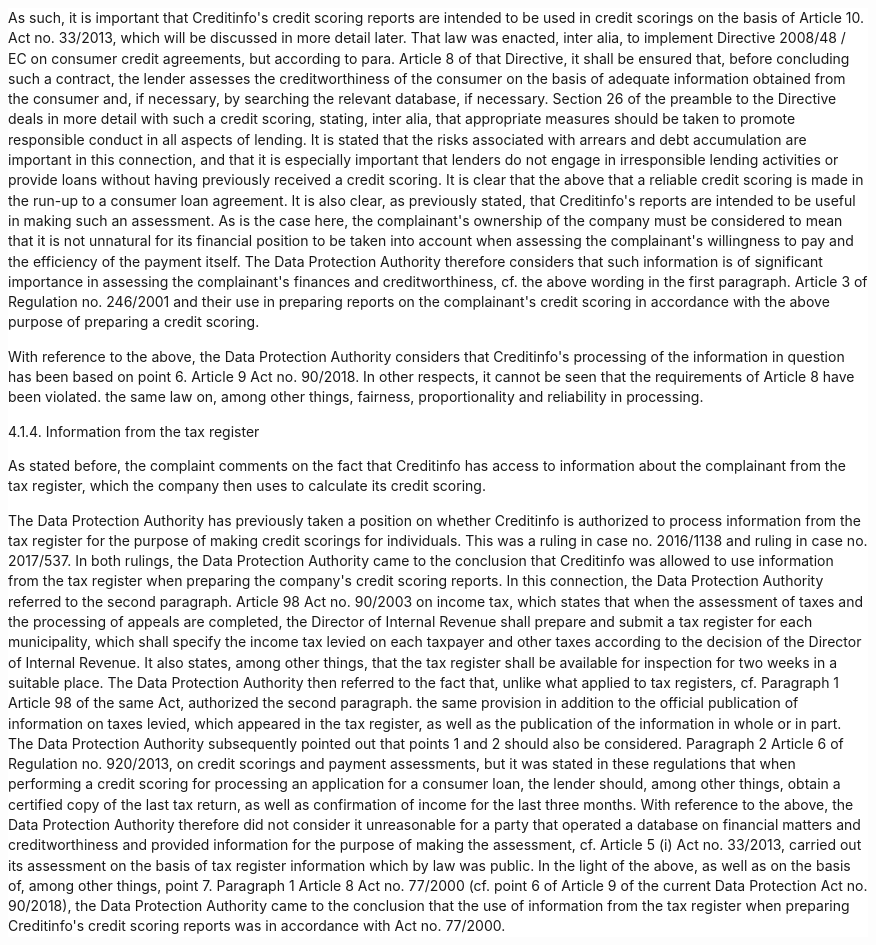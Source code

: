 As such, it is important that Creditinfo's credit scoring reports are intended to be used in credit scorings on the basis of Article 10. Act no. 33/2013, which will be discussed in more detail later. That law was enacted, inter alia, to implement Directive 2008/48 / EC on consumer credit agreements, but according to para. Article 8 of that Directive, it shall be ensured that, before concluding such a contract, the lender assesses the creditworthiness of the consumer on the basis of adequate information obtained from the consumer and, if necessary, by searching the relevant database, if necessary. Section 26 of the preamble to the Directive deals in more detail with such a credit scoring, stating, inter alia, that appropriate measures should be taken to promote responsible conduct in all aspects of lending. It is stated that the risks associated with arrears and debt accumulation are important in this connection, and that it is especially important that lenders do not engage in irresponsible lending activities or provide loans without having previously received a credit scoring. It is clear that the above that a reliable credit scoring is made in the run-up to a consumer loan agreement. It is also clear, as previously stated, that Creditinfo's reports are intended to be useful in making such an assessment. As is the case here, the complainant's ownership of the company must be considered to mean that it is not unnatural for its financial position to be taken into account when assessing the complainant's willingness to pay and the efficiency of the payment itself. The Data Protection Authority therefore considers that such information is of significant importance in assessing the complainant's finances and creditworthiness, cf. the above wording in the first paragraph. Article 3 of Regulation no. 246/2001 and their use in preparing reports on the complainant's credit scoring in accordance with the above purpose of preparing a credit scoring.

With reference to the above, the Data Protection Authority considers that Creditinfo's processing of the information in question has been based on point 6. Article 9 Act no. 90/2018. In other respects, it cannot be seen that the requirements of Article 8 have been violated. the same law on, among other things, fairness, proportionality and reliability in processing.

4.1.4. Information from the tax register

As stated before, the complaint comments on the fact that Creditinfo has access to information about the complainant from the tax register, which the company then uses to calculate its credit scoring.

The Data Protection Authority has previously taken a position on whether Creditinfo is authorized to process information from the tax register for the purpose of making credit scorings for individuals. This was a ruling in case no. 2016/1138 and ruling in case no. 2017/537. In both rulings, the Data Protection Authority came to the conclusion that Creditinfo was allowed to use information from the tax register when preparing the company's credit scoring reports. In this connection, the Data Protection Authority referred to the second paragraph. Article 98 Act no. 90/2003 on income tax, which states that when the assessment of taxes and the processing of appeals are completed, the Director of Internal Revenue shall prepare and submit a tax register for each municipality, which shall specify the income tax levied on each taxpayer and other taxes according to the decision of the Director of Internal Revenue. It also states, among other things, that the tax register shall be available for inspection for two weeks in a suitable place. The Data Protection Authority then referred to the fact that, unlike what applied to tax registers, cf. Paragraph 1 Article 98 of the same Act, authorized the second paragraph. the same provision in addition to the official publication of information on taxes levied, which appeared in the tax register, as well as the publication of the information in whole or in part. The Data Protection Authority subsequently pointed out that points 1 and 2 should also be considered. Paragraph 2 Article 6 of Regulation no. 920/2013, on credit scorings and payment assessments, but it was stated in these regulations that when performing a credit scoring for processing an application for a consumer loan, the lender should, among other things, obtain a certified copy of the last tax return, as well as confirmation of income for the last three months. With reference to the above, the Data Protection Authority therefore did not consider it unreasonable for a party that operated a database on financial matters and creditworthiness and provided information for the purpose of making the assessment, cf. Article 5 (i) Act no. 33/2013, carried out its assessment on the basis of tax register information which by law was public. In the light of the above, as well as on the basis of, among other things, point 7. Paragraph 1 Article 8 Act no. 77/2000 (cf. point 6 of Article 9 of the current Data Protection Act no. 90/2018), the Data Protection Authority came to the conclusion that the use of information from the tax register when preparing Creditinfo's credit scoring reports was in accordance with Act no. 77/2000.
